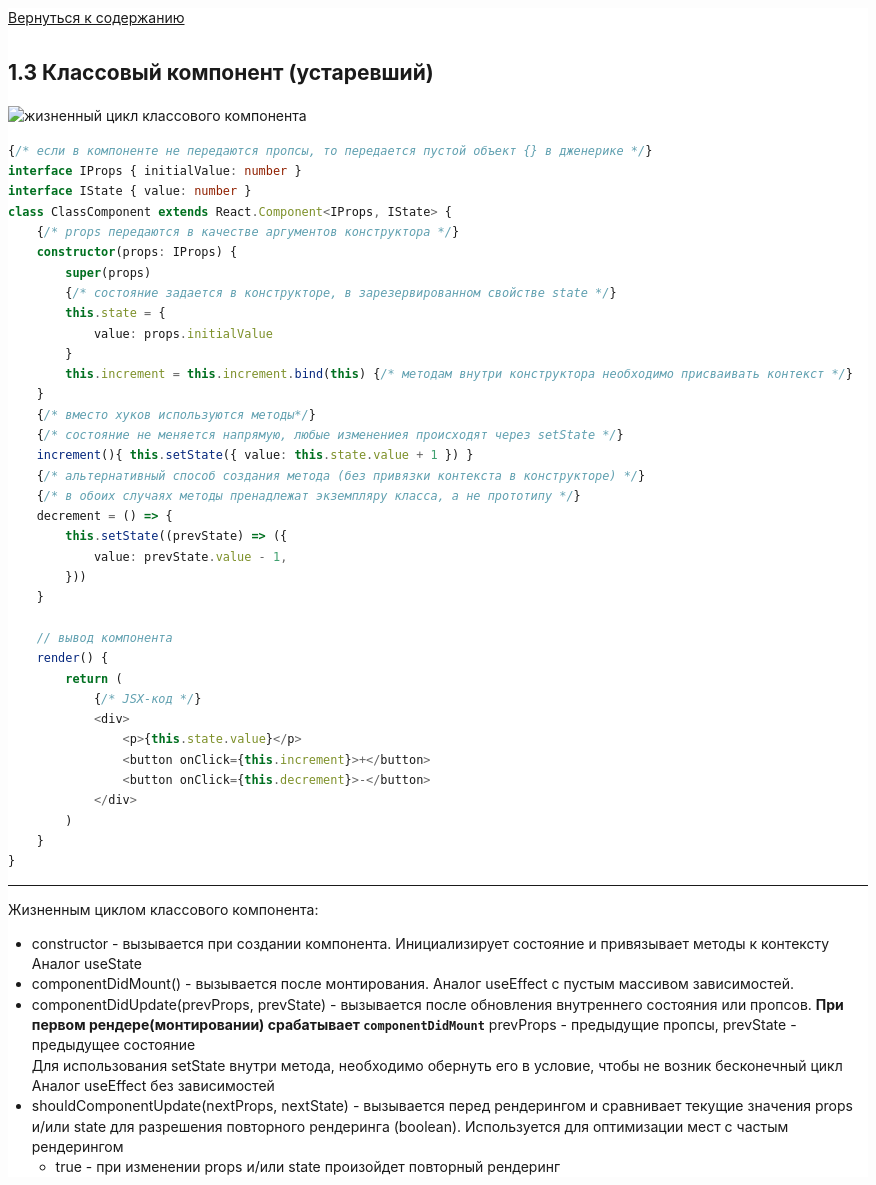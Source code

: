 [Вернуться к содержанию](#содержание)

## 1.3 Классовый компонент (устаревший)

![жизненный цикл классового компонента](https://pictures.s3.yandex.net/resources/Untitled_2_1706861897.png)  
```typescript
{/* если в компоненте не передаются пропсы, то передается пустой объект {} в дженерике */}
interface IProps { initialValue: number }
interface IState { value: number }
class ClassComponent extends React.Component<IProps, IState> {
	{/* props передаются в качестве аргументов конструктора */}
	constructor(props: IProps) {
		super(props)
		{/* состояние задается в конструкторе, в зарезервированном свойстве state */}
		this.state = {
			value: props.initialValue
		}
		this.increment = this.increment.bind(this) {/* методам внутри конструктора необходимо присваивать контекст */}
	}
	{/* вместо хуков используются методы*/}
	{/* состояние не меняется напрямую, любые изменениея происходят через setState */}
	increment(){ this.setState({ value: this.state.value + 1 }) }
	{/* альтернативный способ создания метода (без привязки контекста в конструкторе) */}
	{/* в обоих случаях методы пренадлежат экземпляру класса, а не прототипу */}
	decrement = () => {
		this.setState((prevState) => ({
			value: prevState.value - 1,
		}))
	}
	
	// вывод компонента
	render() {
		return (
			{/* JSX-код */}
			<div>
				<p>{this.state.value}</p>
				<button onClick={this.increment}>+</button>
				<button onClick={this.decrement}>-</button>
			</div>
		)
	}
}

```
---

Жизненным циклом классового компонента:
* constructor - вызывается при создании компонента. Инициализирует состояние и привязывает методы к контексту  
Аналог useState
* componentDidMount() - вызывается после монтирования. Аналог useEffect с пустым массивом зависимостей.
* componentDidUpdate(prevProps, prevState) - вызывается после обновления внутреннего состояния или пропсов. **При первом рендере(монтировании) срабатывает `componentDidMount`**
prevProps - предыдущие пропсы, prevState - предыдущее состояние  
Для использования setState внутри метода, необходимо обернуть его в условие, чтобы не возник бесконечный цикл  
Аналог useEffect без зависимостей
* shouldComponentUpdate(nextProps, nextState) - вызывается перед рендерингом и сравнивает текущие значения props и/или state для разрешения повторного рендеринга (boolean). Используется для оптимизации мест с частым рендерингом  
	* true - при изменении props и/или state произойдет повторный рендеринг
